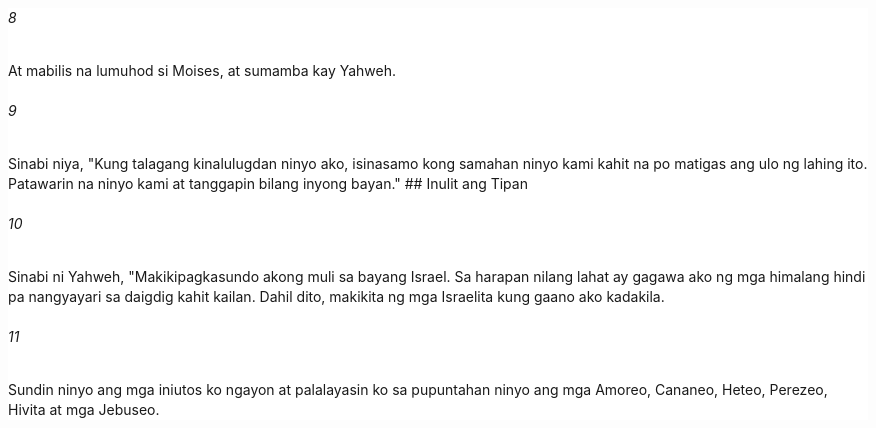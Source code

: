 


###### 8 





At mabilis na lumuhod si Moises, at sumamba kay Yahweh. 











###### 9 





Sinabi niya, "Kung talagang kinalulugdan ninyo ako, isinasamo kong samahan ninyo kami kahit na po matigas ang ulo ng lahing ito. Patawarin na ninyo kami at tanggapin bilang inyong bayan." ## Inulit ang Tipan 











###### 10 





Sinabi ni Yahweh, "Makikipagkasundo akong muli sa bayang Israel. Sa harapan nilang lahat ay gagawa ako ng mga himalang hindi pa nangyayari sa daigdig kahit kailan. Dahil dito, makikita ng mga Israelita kung gaano ako kadakila. 











###### 11 





Sundin ninyo ang mga iniutos ko ngayon at palalayasin ko sa pupuntahan ninyo ang mga Amoreo, Cananeo, Heteo, Perezeo, Hivita at mga Jebuseo. 










